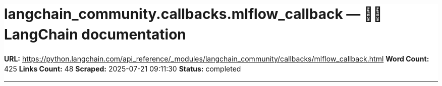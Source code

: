 # langchain_community.callbacks.mlflow_callback — 🦜🔗 LangChain  documentation

**URL:** https://python.langchain.com/api_reference/_modules/langchain_community/callbacks/mlflow_callback.html
**Word Count:** 425
**Links Count:** 48
**Scraped:** 2025-07-21 09:11:30
**Status:** completed

---
